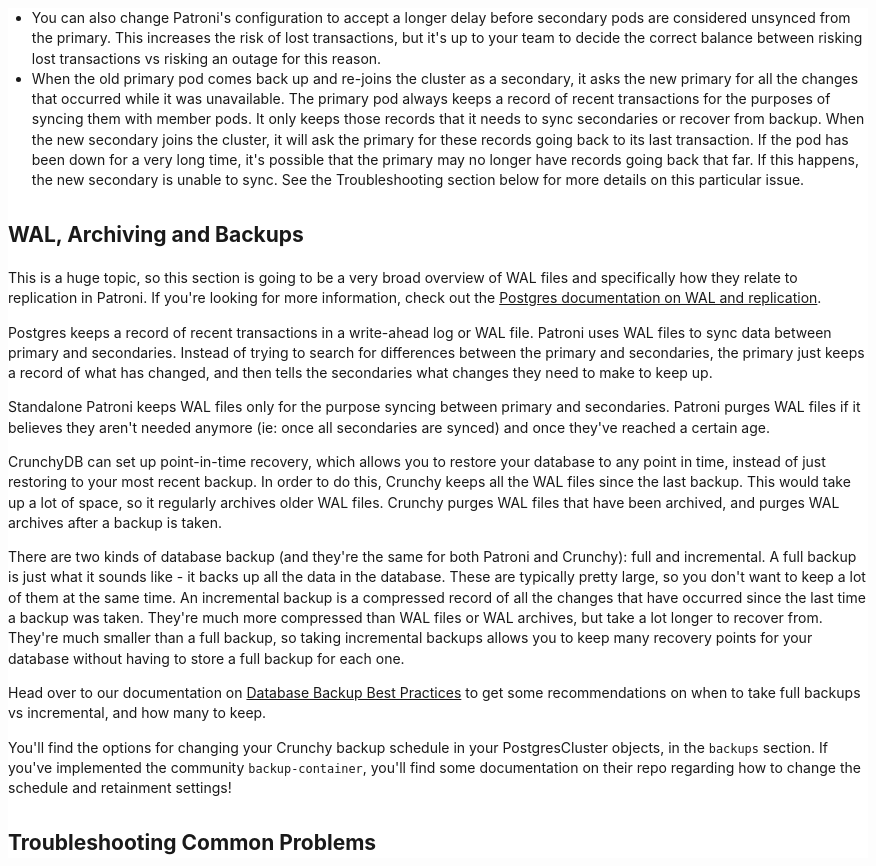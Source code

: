   - You can also change Patroni's configuration to accept a longer delay before secondary pods are considered unsynced from the primary. This increases the risk of lost transactions, but it's up to your team to decide the correct balance between risking lost transactions vs risking an outage for this reason.
- When the old primary pod comes back up and re-joins the cluster as a secondary, it asks the new primary for all the changes that occurred while it was unavailable. The primary pod always keeps a record of recent transactions for the purposes of syncing them with member pods. It only keeps those records that it needs to sync secondaries or recover from backup. When the new secondary joins the cluster, it will ask the primary for these records going back to its last transaction. If the pod has been down for a very long time, it's possible that the primary may no longer have records going back that far. If this happens, the new secondary is unable to sync. See the Troubleshooting section below for more details on this particular issue.


## WAL, Archiving and Backups

This is a huge topic, so this section is going to be a very broad overview of WAL files and specifically how they relate to replication in Patroni. If you're looking for more information, check out the [Postgres documentation on WAL and replication](https://www.postgresql.org/docs/current/wal.html).

Postgres keeps a record of recent transactions in a write-ahead log or WAL file. Patroni uses WAL files to sync data between primary and secondaries. Instead of trying to search for differences between the primary and secondaries, the primary just keeps a record of what has changed, and then tells the secondaries what changes they need to make to keep up.

Standalone Patroni keeps WAL files only for the purpose syncing between primary and secondaries. Patroni purges WAL files if it believes they aren't needed anymore (ie: once all secondaries are synced) and once they've reached a certain age. 

CrunchyDB can set up point-in-time recovery, which allows you to restore your database to any point in time, instead of just restoring to your most recent backup. In order to do this, Crunchy keeps all the WAL files since the last backup. This would take up a lot of space, so it regularly archives older WAL files. Crunchy purges WAL files that have been archived, and purges WAL archives after a backup is taken.

There are two kinds of database backup (and they're the same for both Patroni and Crunchy): full and incremental. A full backup is just what it sounds like - it backs up all the data in the database. These are typically pretty large, so you don't want to keep a lot of them at the same time. An incremental backup is a compressed record of all the changes that have occurred since the last time a backup was taken. They're much more compressed than WAL files or WAL archives, but take a lot longer to recover from. They're much smaller than a full backup, so taking incremental backups allows you to keep many recovery points for your database without having to store a full backup for each one.

Head over to our documentation on [Database Backup Best Practices](../database-and-api-management/database-backup-best-practices.md) to get some recommendations on when to take full backups vs incremental, and how many to keep. 

You'll find the options for changing your Crunchy backup schedule in your PostgresCluster objects, in the `backups` section. If you've implemented the community `backup-container`, you'll find some documentation on their repo regarding how to change the schedule and retainment settings!


## Troubleshooting Common Problems
